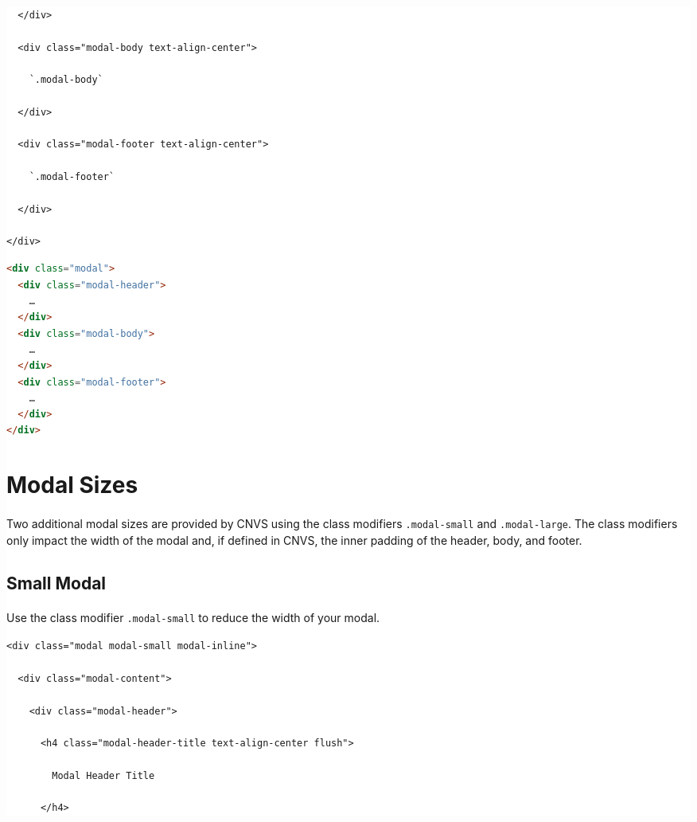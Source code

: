       </div>

      <div class="modal-body text-align-center">

        `.modal-body`

      </div>

      <div class="modal-footer text-align-center">

        `.modal-footer`

      </div>

    </div>

  </div>

  <div class="panel-cell panel-cell-light panel-cell-code-block" markdown="1">

```html
<div class="modal">
  <div class="modal-header">
    …
  </div>
  <div class="modal-body">
    …
  </div>
  <div class="modal-footer">
    …
  </div>
</div>
```

# Modal Sizes

Two additional modal sizes are provided by CNVS using the class modifiers `.modal-small` and `.modal-large`.  The class modifiers only impact the width of the modal and, if defined in CNVS, the inner padding of the header, body, and footer.

## Small Modal

Use the class modifier `.modal-small` to reduce the width of your modal.

<div class="panel flush-bottom">

  <div class="panel-cell panel-cell-dark">

    <div class="modal modal-small modal-inline">

      <div class="modal-content">

        <div class="modal-header">

          <h4 class="modal-header-title text-align-center flush">

            Modal Header Title

          </h4>

